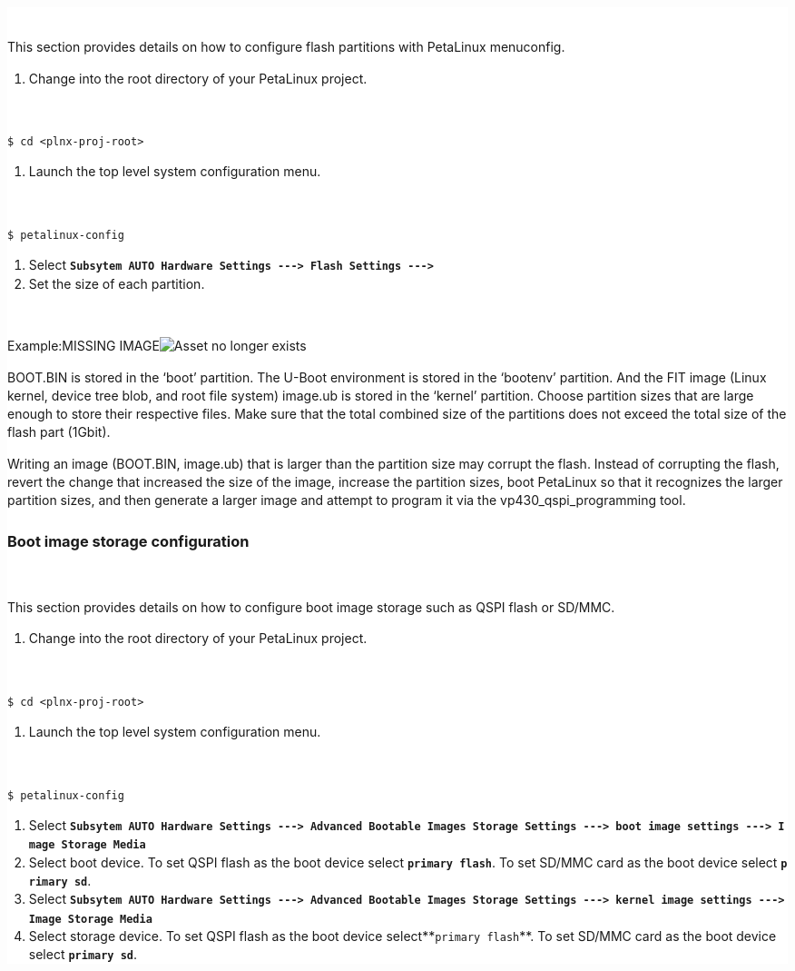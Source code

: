 ‌

This section provides details on how to configure flash partitions with PetaLinux menuconfig.‌

1. Change into the root directory of your PetaLinux project.

‌

`$ cd <plnx-proj-root>`‌

1. Launch the top level system configuration menu.

‌

`$ petalinux-config`‌

1. Select **`Subsytem AUTO Hardware Settings ---> Flash Settings --->`**
2. Set the size of each partition.

‌

Example:​MISSING IMAGE![Asset no longer exists](https://static.gitbook.com/images/e372a3642662304a70a27e252a9a2ed5.svg)‌

BOOT.BIN is stored in the ‘boot’ partition. The U-Boot environment is stored in the ‘bootenv’ partition. And the FIT image \(Linux kernel, device tree blob, and root file system\) image.ub is stored in the ‘kernel’ partition. Choose partition sizes that are large enough to store their respective files. Make sure that the total combined size of the partitions does not exceed the total size of the flash part \(1Gbit\).

Writing an image \(BOOT.BIN, image.ub\) that is larger than the partition size may corrupt the flash. Instead of corrupting the flash, revert the change that increased the size of the image, increase the partition sizes, boot PetaLinux so that it recognizes the larger partition sizes, and then generate a larger image and attempt to program it via the vp430\_qspi\_programming tool.‌

### Boot image storage configuration <a id="boot-image-storage-configuration"></a>

‌

This section provides details on how to configure boot image storage such as QSPI flash or SD/MMC.‌

1. Change into the root directory of your PetaLinux project.

‌

`$ cd <plnx-proj-root>`‌

1. Launch the top level system configuration menu.

‌

`$ petalinux-config`‌

1. Select **`Subsytem AUTO Hardware Settings ---> Advanced Bootable Images Storage Settings ---> boot image settings ---> Image Storage Media`**
2. Select boot device. To set QSPI flash as the boot device select **`primary flash`**. To set SD/MMC card as the boot device select **`primary sd`**.
3. Select **`Subsytem AUTO Hardware Settings ---> Advanced Bootable Images Storage Settings ---> kernel image settings ---> Image Storage Media`**
4. Select storage device. To set QSPI flash as the boot device select**`primary flash`**. To set SD/MMC card as the boot device select **`primary sd`**.
